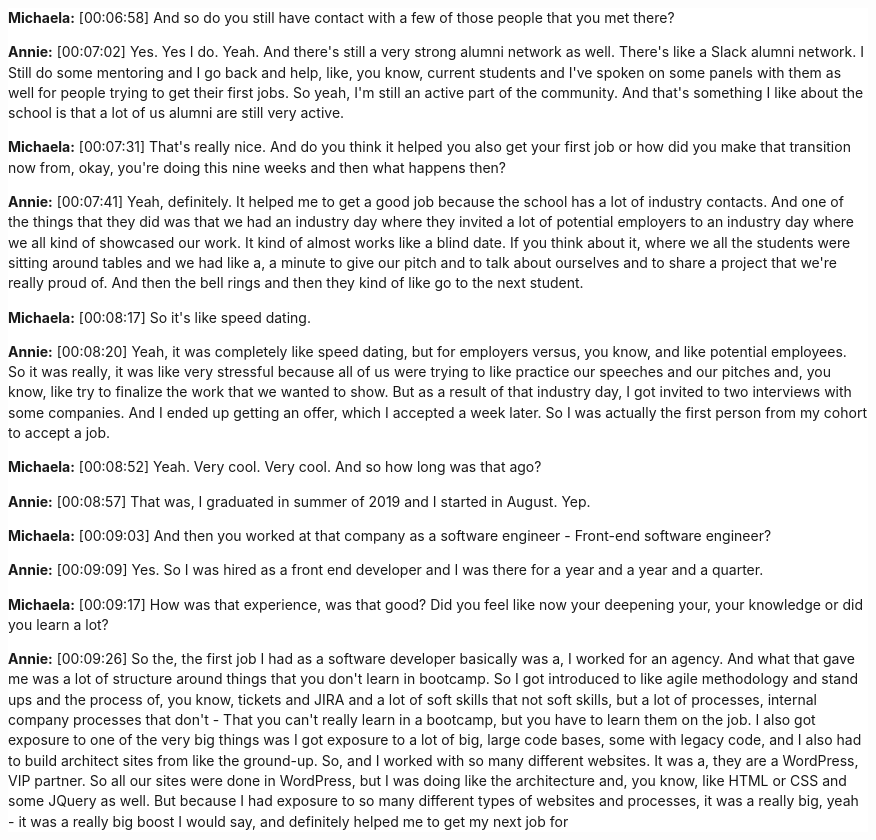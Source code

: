 **Michaela:** [00:06:58] And so do you still have contact with a few of those people
that you met there?

**Annie:** [00:07:02] Yes. Yes I do. Yeah. And there's still a very
strong alumni network as well. There's like a Slack alumni network. I Still do
some mentoring and I go back and help, like, you know, current students and I've
spoken on some panels with them as well for people trying to get their first
jobs.
So yeah, I'm still an active part of the community. And that's something I like
about the school is that a lot of us alumni are still very active.

**Michaela:** [00:07:31] That's really nice. And do you think it helped you
also get your first job or how did you make that transition now from, okay,
you're doing this nine weeks and then what happens then?

**Annie:** [00:07:41] Yeah, definitely. It helped me to get a good job because
the school has a lot of industry contacts. And one of the things that they did
was that we had an industry day where they invited a lot of potential employers
to an industry day where we all kind of showcased our work. It kind of almost
works like a blind date.
If you think about it, where we all the students were sitting around tables and
we had like a, a minute to give our pitch and to talk about ourselves and to
share a project that we're really proud of. And then the bell rings and then
they kind of like go to the next student.

**Michaela:** [00:08:17]
So it's like speed dating.

**Annie:** [00:08:20]
Yeah, it was completely like speed dating, but for employers versus, you know,
and like potential employees. So it was really, it was like very stressful
because all of us were trying to like practice our speeches and our pitches and,
you know, like try to finalize the work that we wanted to show. But as a result
of that industry day, I got invited to two interviews with some companies. And I
ended up getting an offer, which I accepted a week later. So I was actually the
first person from my cohort to accept a job.

**Michaela:** [00:08:52] Yeah. Very cool. Very cool. And so how long was that
ago?

**Annie:** [00:08:57] That was, I graduated in summer of 2019 and I started in
August. Yep.

**Michaela:** [00:09:03] And then you worked at that company as a software
engineer - Front-end software engineer?

**Annie:** [00:09:09] Yes. So I was hired as a front end developer and I was
there for a year and a year and a quarter.

**Michaela:** [00:09:17] How was that experience, was that good? Did you feel
like now your deepening your, your knowledge or did you learn a lot?

**Annie:** [00:09:26] So the, the first job I had as a software developer
basically was a, I worked for an agency.
And what that gave me was a lot of structure around things that you don't learn
in bootcamp. So I got introduced to like agile methodology and stand ups and the
process of, you know, tickets and JIRA and a lot of soft skills that not soft
skills, but a lot of processes, internal company processes that don't -
That you can't really learn in a bootcamp, but you have to learn them on the
job. I also got exposure to one of the very big things was I got exposure to a
lot of big, large code bases, some with legacy code, and I also had to build
architect sites from like the ground-up. So, and I worked with so many different
websites.
It was a, they are a WordPress, VIP partner. So all our sites were done in
WordPress, but I was doing like the architecture and, you know, like HTML or CSS
and some JQuery as well. But because I had exposure to so many different types
of websites and processes, it was a really big, yeah - it was a really big boost
I would say, and definitely helped me to get my next job for